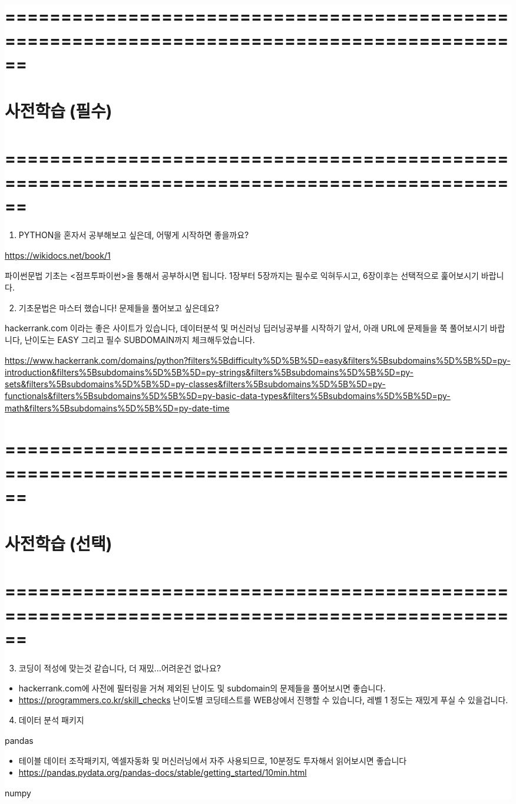 # ============================================================================================
# 사전학습 (필수)
# ============================================================================================

1. PYTHON을 혼자서 공부해보고 싶은데, 어떻게 시작하면 좋을까요?

https://wikidocs.net/book/1  

파이썬문법 기초는 <점프투파이썬>을 통해서 공부하시면 됩니다.
1장부터 5장까지는 필수로 익혀두시고,
6장이후는 선택적으로 훑어보시기 바랍니다.
   
2. 기초문법은 마스터 했습니다! 문제들을 풀어보고 싶은데요?

hackerrank.com 이라는 좋은 사이트가 있습니다, 
데이터분석 및 머신러닝 딥러닝공부를 시작하기 앞서, 
아래 URL에 문제들을 쭉 풀어보시기 바랍니다, 난이도는 EASY 그리고 필수 SUBDOMAIN까지 체크해두었습니다.

https://www.hackerrank.com/domains/python?filters%5Bdifficulty%5D%5B%5D=easy&filters%5Bsubdomains%5D%5B%5D=py-introduction&filters%5Bsubdomains%5D%5B%5D=py-strings&filters%5Bsubdomains%5D%5B%5D=py-sets&filters%5Bsubdomains%5D%5B%5D=py-classes&filters%5Bsubdomains%5D%5B%5D=py-functionals&filters%5Bsubdomains%5D%5B%5D=py-basic-data-types&filters%5Bsubdomains%5D%5B%5D=py-math&filters%5Bsubdomains%5D%5B%5D=py-date-time


# ============================================================================================
# 사전학습 (선택)
# ============================================================================================


3. 코딩이 적성에 맞는것 같습니다, 더 재밌...어려운건 없나요?

- hackerrank.com에 사전에 필터링을 거쳐 제외된 난이도 및 subdomain의 문제들을 풀어보시면 좋습니다.
- https://programmers.co.kr/skill_checks 난이도별 코딩테스트를 WEB상에서 진행할 수 있습니다, 레벨 1 정도는 재밌게 푸실 수 있을겁니다.
    

4. 데이터 분석 패키지

pandas

- 테이블 데이터 조작패키지, 엑셀자동화 및 머신러닝에서 자주 사용되므로, 10분정도 투자해서 읽어보시면 좋습니다 
- https://pandas.pydata.org/pandas-docs/stable/getting_started/10min.html


numpy  
